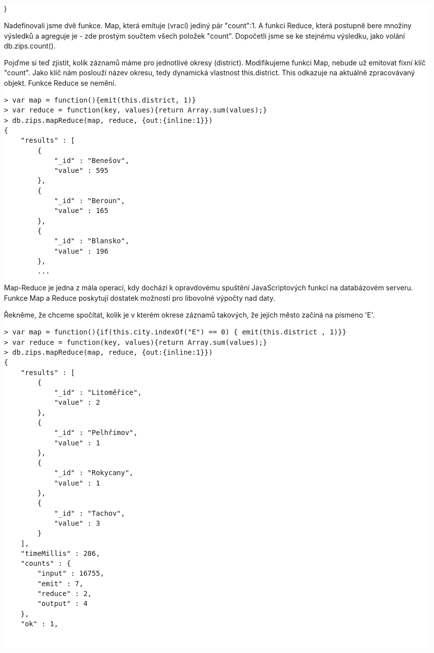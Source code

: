 }
> 
</pre>
<p>Nadefinovali jsme dvě funkce. Map, která emituje (vrací) jediný pár "count":1. A funkci Reduce, která postupně bere množiny výsledků a agreguje je - zde prostým součtem všech položek "count". Dopočetli jsme se ke stejnému výsledku, jako volání db.zips.count(). </p>
<p>Pojďme si teď zjistit, kolik záznamů máme pro jednotlivé okresy (district). Modifikujeme funkci Map, nebude už emitovat fixní klíč "count". Jako klíč nám poslouží název okresu, tedy dynamická vlastnost this.district. This odkazuje na aktuálně zpracovávaný objekt. Funkce Reduce se nemění.</p>
<pre class="prettyprint">> var map = function(){emit(this.district, 1)}
> var reduce = function(key, values){return Array.sum(values);}
> db.zips.mapReduce(map, reduce, {out:{inline:1}})
{
	"results" : [
		{
			"_id" : "Benešov",
			"value" : 595
		},
		{
			"_id" : "Beroun",
			"value" : 165
		},
		{
			"_id" : "Blansko",
			"value" : 196
		},
		...
</pre>
<p>Map-Reduce je jedna z mála operací, kdy dochází k opravdovému spuštění JavaScriptových funkcí na databázovém serveru. Funkce Map a Reduce poskytují dostatek možností pro libovolné výpočty nad daty. </p>
<p>Řekněme, že chceme spočítat, kolik je v kterém okrese záznamů takových, že jejich město začíná na písmeno 'E'. </p>
<pre class="prettyprint">> var map = function(){if(this.city.indexOf("E") == 0) { emit(this.district , 1)}}
> var reduce = function(key, values){return Array.sum(values);}
> db.zips.mapReduce(map, reduce, {out:{inline:1}})
{
	"results" : [
		{
			"_id" : "Litoměřice",
			"value" : 2
		},
		{
			"_id" : "Pelhřimov",
			"value" : 1
		},
		{
			"_id" : "Rokycany",
			"value" : 1
		},
		{
			"_id" : "Tachov",
			"value" : 3
		}
	],
	"timeMillis" : 286,
	"counts" : {
		"input" : 16755,
		"emit" : 7,
		"reduce" : 2,
		"output" : 4
	},
	"ok" : 1,